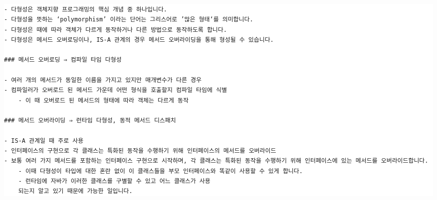     - 다형성은 객체지향 프로그래밍의 핵심 개념 중 하나입니다.
    - 다형성을 뜻하는 ‘polymorphism’ 이라는 단어는 그리스어로 ’많은 형태‘를 의미합니다.
    - 다형성은 때에 따라 객체가 다르게 동작하거나 다른 방법으로 동작하도록 합니다.
    - 다형성은 메서드 오버로딩이나, IS-A 관계의 경우 메서드 오버라이딩을 통해 형성될 수 있습니다.
    
    ### 메서드 오버로딩 ⇒ 컴파일 타임 다형성
    
    - 여러 개의 메서드가 동일한 이름을 가지고 있지만 매개변수가 다른 경우
    - 컴파일러가 오버로드 된 메서드 가운데 어떤 형식을 호출할지 컴파일 타임에 식별
        - 이 때 오버로드 된 메서드의 형태에 따라 객체는 다르게 동작
    
    ### 메서드 오버라이딩 ⇒ 런타임 다형성, 동적 메서드 디스패치
    
    - IS-A 관계일 때 주로 사용
    - 인터페이스의 구현으로 각 클래스는 특화된 동작을 수행하기 위해 인터페이스의 메서드를 오버라이드
    - 보통 여러 가지 메서드를 포함하는 인터페이스 구현으로 시작하며, 각 클래스는 특화된 동작을 수행하기 위해 인터페이스에 있는 메서드를 오버라이드합니다.
        - 이때 다형성이 타입에 대한 혼란 없이 이 클래스들을 부모 인터페이스와 똑같이 사용할 수 있게 합니다.
        - 런타임에 자바가 이러한 클래스를 구별할 수 있고 어느 클래스가 사용
        되는지 알고 있기 때문에 가능한 일입니다.
